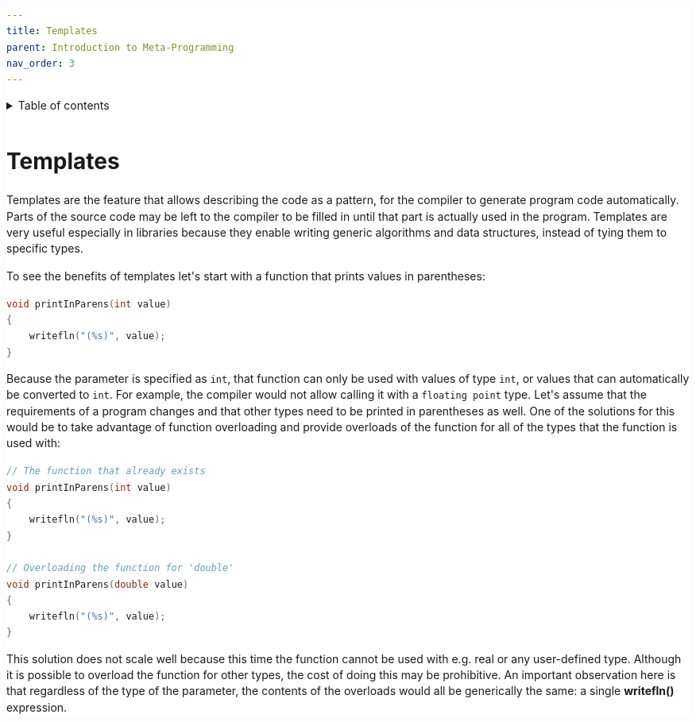 ```yaml
---
title: Templates
parent: Introduction to Meta-Programming
nav_order: 3
---
```


<details markdown="block"><summary>
    Table of contents
  </summary></details>

# Templates

Templates are the feature that allows describing the code as a pattern, for the compiler to generate program code automatically.
Parts of the source code may be left to the compiler to be filled in until that part is actually used in the program.
Templates are very useful especially in libraries because they enable writing generic algorithms and data structures, instead of tying them to specific types.

To see the benefits of templates let's start with a function that prints values in parentheses:

```d
void printInParens(int value)
{
    writefln("(%s)", value);
}
```

Because the parameter is specified as `int`, that function can only be used with values of type `int`, or values that can automatically be converted to `int`.
For example, the compiler would not allow calling it with a `floating point` type.
Let's assume that the requirements of a program changes and that other types need to be printed in parentheses as well.
One of the solutions for this would be to take advantage of function overloading and provide overloads of the function for all of the types that the function is used with:

```d
// The function that already exists
void printInParens(int value)
{
    writefln("(%s)", value);
}

// Overloading the function for 'double'
void printInParens(double value)
{
    writefln("(%s)", value);
}
```

This solution does not scale well because this time the function cannot be used with e.g. real or any user-defined type.
Although it is possible to overload the function for other types, the cost of doing this may be prohibitive.
An important observation here is that regardless of the type of the parameter, the contents of the overloads would all be generically the same: a single **writefln()** expression.
